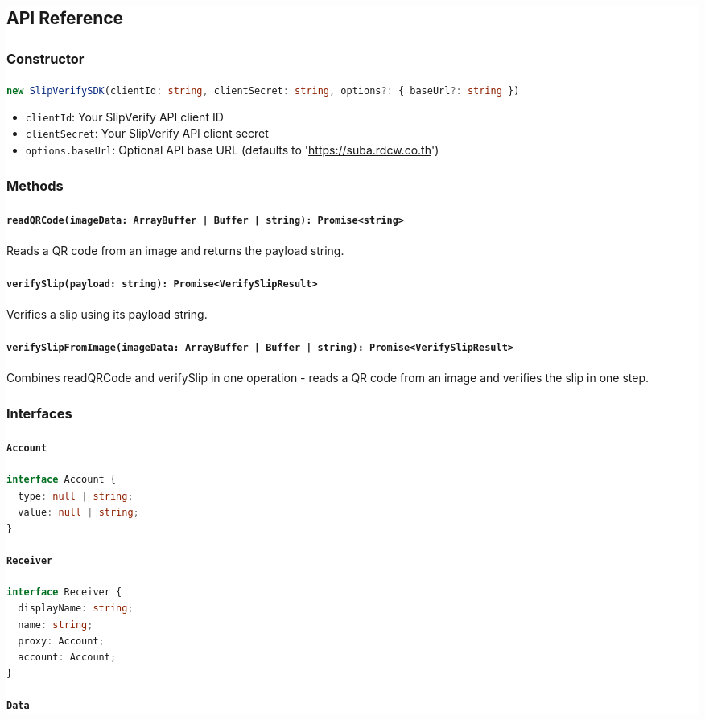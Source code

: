 ## API Reference

### Constructor

```typescript
new SlipVerifySDK(clientId: string, clientSecret: string, options?: { baseUrl?: string })
```

- `clientId`: Your SlipVerify API client ID
- `clientSecret`: Your SlipVerify API client secret
- `options.baseUrl`: Optional API base URL (defaults to 'https://suba.rdcw.co.th')

### Methods

#### `readQRCode(imageData: ArrayBuffer | Buffer | string): Promise<string>`

Reads a QR code from an image and returns the payload string.

#### `verifySlip(payload: string): Promise<VerifySlipResult>`

Verifies a slip using its payload string.

#### `verifySlipFromImage(imageData: ArrayBuffer | Buffer | string): Promise<VerifySlipResult>`

Combines readQRCode and verifySlip in one operation - reads a QR code from an image and verifies the slip in one step.

### Interfaces

#### `Account`

```typescript
interface Account {
  type: null | string;
  value: null | string;
}
```

#### `Receiver`

```typescript
interface Receiver {
  displayName: string;
  name: string;
  proxy: Account;
  account: Account;
}
```

#### `Data`
